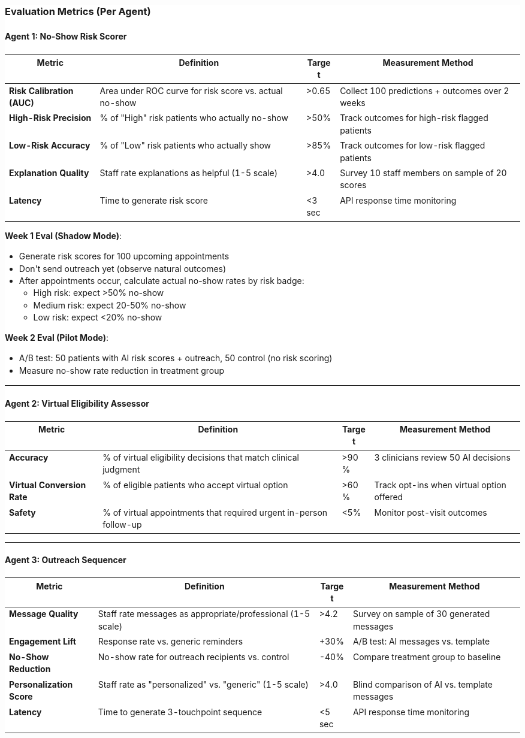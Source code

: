 ### Evaluation Metrics (Per Agent)

#### Agent 1: No-Show Risk Scorer

| Metric | Definition | Target | Measurement Method |
|--------|------------|--------|-------------------|
| **Risk Calibration (AUC)** | Area under ROC curve for risk score vs. actual no-show | >0.65 | Collect 100 predictions + outcomes over 2 weeks |
| **High-Risk Precision** | % of "High" risk patients who actually no-show | >50% | Track outcomes for high-risk flagged patients |
| **Low-Risk Accuracy** | % of "Low" risk patients who actually show | >85% | Track outcomes for low-risk flagged patients |
| **Explanation Quality** | Staff rate explanations as helpful (1-5 scale) | >4.0 | Survey 10 staff members on sample of 20 scores |
| **Latency** | Time to generate risk score | <3 sec | API response time monitoring |

**Week 1 Eval (Shadow Mode)**:
- Generate risk scores for 100 upcoming appointments
- Don't send outreach yet (observe natural outcomes)
- After appointments occur, calculate actual no-show rates by risk badge:
  - High risk: expect >50% no-show
  - Medium risk: expect 20-50% no-show
  - Low risk: expect <20% no-show

**Week 2 Eval (Pilot Mode)**:
- A/B test: 50 patients with AI risk scores + outreach, 50 control (no risk scoring)
- Measure no-show rate reduction in treatment group

---

#### Agent 2: Virtual Eligibility Assessor

| Metric | Definition | Target | Measurement Method |
|--------|------------|--------|-------------------|
| **Accuracy** | % of virtual eligibility decisions that match clinical judgment | >90% | 3 clinicians review 50 AI decisions |
| **Virtual Conversion Rate** | % of eligible patients who accept virtual option | >60% | Track opt-ins when virtual option offered |
| **Safety** | % of virtual appointments that required urgent in-person follow-up | <5% | Monitor post-visit outcomes |

---

#### Agent 3: Outreach Sequencer

| Metric | Definition | Target | Measurement Method |
|--------|------------|--------|-------------------|
| **Message Quality** | Staff rate messages as appropriate/professional (1-5 scale) | >4.2 | Survey on sample of 30 generated messages |
| **Engagement Lift** | Response rate vs. generic reminders | +30% | A/B test: AI messages vs. template |
| **No-Show Reduction** | No-show rate for outreach recipients vs. control | -40% | Compare treatment group to baseline |
| **Personalization Score** | Staff rate as "personalized" vs. "generic" (1-5 scale) | >4.0 | Blind comparison of AI vs. template messages |
| **Latency** | Time to generate 3-touchpoint sequence | <5 sec | API response time monitoring |

